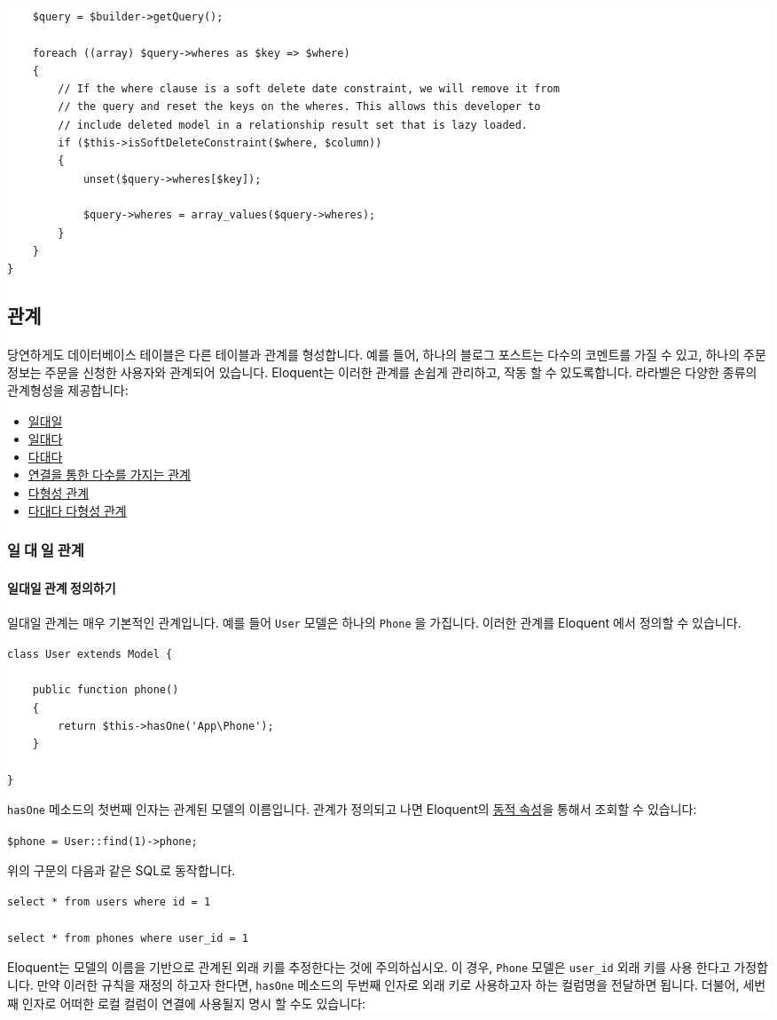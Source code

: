 		$query = $builder->getQuery();

		foreach ((array) $query->wheres as $key => $where)
		{
			// If the where clause is a soft delete date constraint, we will remove it from
			// the query and reset the keys on the wheres. This allows this developer to
			// include deleted model in a relationship result set that is lazy loaded.
			if ($this->isSoftDeleteConstraint($where, $column))
			{
				unset($query->wheres[$key]);

				$query->wheres = array_values($query->wheres);
			}
		}
	}

<a name="relationships"></a>
## 관계

당연하게도 데이터베이스 테이블은 다른 테이블과 관계를 형성합니다. 예를 들어, 하나의 블로그 포스트는 다수의 코멘트를 가질 수 있고, 하나의 주문정보는 주문을 신청한 사용자와 관계되어 있습니다. Eloquent는 이러한 관계를 손쉽게 관리하고, 작동 할 수 있도록합니다. 라라벨은 다양한 종류의 관계형성을 제공합니다:

- [일대일](#one-to-one)
- [일대다](#one-to-many)
- [다대다](#many-to-many)
- [연결을 통한 다수를 가지는 관계](#has-many-through)
- [다형성 관계](#polymorphic-relations)
- [다대다 다형성 관계](#many-to-many-polymorphic-relations)

<a name="one-to-one"></a>
### 일 대 일 관계

#### 일대일 관계 정의하기

일대일 관계는 매우 기본적인 관계입니다. 예를 들어 `User` 모델은 하나의 `Phone` 을 가집니다. 이러한 관계를 Eloquent 에서 정의할 수 있습니다.

	class User extends Model {

		public function phone()
		{
			return $this->hasOne('App\Phone');
		}

	}

`hasOne` 메소드의 첫번째 인자는 관계된 모델의 이름입니다. 관계가 정의되고 나면 Eloquent의 [동적 속성](#dynamic-properties)을 통해서 조회할 수 있습니다:

	$phone = User::find(1)->phone;

위의 구문의 다음과 같은 SQL로 동작합니다.

	select * from users where id = 1

	select * from phones where user_id = 1

 Eloquent는 모델의 이름을 기반으로 관계된 외래 키를 추정한다는 것에 주의하십시오. 이 경우, `Phone` 모델은 `user_id` 외래 키를 사용 한다고 가정합니다. 만약 이러한 규칙을 재정의 하고자 한다면, `hasOne` 메소드의 두번째 인자로 외래 키로 사용하고자 하는 컬럼명을 전달하면 됩니다. 더불어, 세번째 인자로 어떠한 로컬 컬럼이 연결에 사용될지 명시 할 수도 있습니다:
